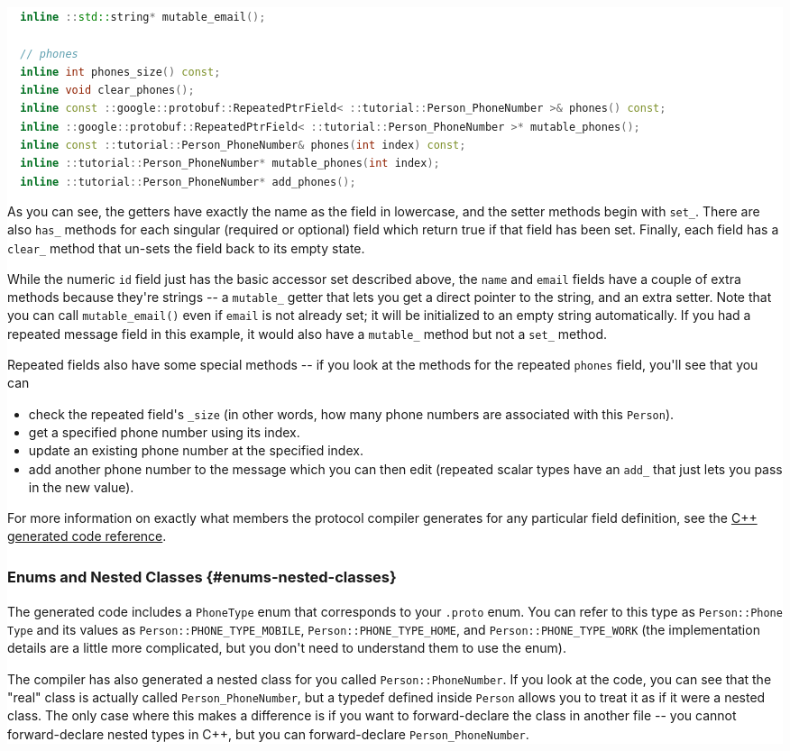 ```cpp
  inline ::std::string* mutable_email();

  // phones
  inline int phones_size() const;
  inline void clear_phones();
  inline const ::google::protobuf::RepeatedPtrField< ::tutorial::Person_PhoneNumber >& phones() const;
  inline ::google::protobuf::RepeatedPtrField< ::tutorial::Person_PhoneNumber >* mutable_phones();
  inline const ::tutorial::Person_PhoneNumber& phones(int index) const;
  inline ::tutorial::Person_PhoneNumber* mutable_phones(int index);
  inline ::tutorial::Person_PhoneNumber* add_phones();
```

As you can see, the getters have exactly the name as the field in lowercase, and
the setter methods begin with `set_`. There are also `has_` methods for each
singular (required or optional) field which return true if that field has been
set. Finally, each field has a `clear_` method that un-sets the field back to
its empty state.

While the numeric `id` field just has the basic accessor set described above,
the `name` and `email` fields have a couple of extra methods because they're
strings -- a `mutable_` getter that lets you get a direct pointer to the string,
and an extra setter. Note that you can call `mutable_email()` even if `email` is
not already set; it will be initialized to an empty string automatically. If you
had a repeated message field in this example, it would also have a `mutable_`
method but not a `set_` method.

Repeated fields also have some special methods -- if you look at the methods for
the repeated `phones` field, you'll see that you can

-   check the repeated field's `_size` (in other words, how many phone numbers
    are associated with this `Person`).
-   get a specified phone number using its index.
-   update an existing phone number at the specified index.
-   add another phone number to the message which you can then edit (repeated
    scalar types have an `add_` that just lets you pass in the new value).

For more information on exactly what members the protocol compiler generates for
any particular field definition, see the
[C++ generated code reference](/reference/cpp/cpp-generated).

### Enums and Nested Classes {#enums-nested-classes}

The generated code includes a `PhoneType` enum that corresponds to your `.proto`
enum. You can refer to this type as `Person::PhoneType` and its values as
`Person::PHONE_TYPE_MOBILE`, `Person::PHONE_TYPE_HOME`, and
`Person::PHONE_TYPE_WORK` (the implementation details are a little more
complicated, but you don't need to understand them to use the enum).

The compiler has also generated a nested class for you called
`Person::PhoneNumber`. If you look at the code, you can see that the "real"
class is actually called `Person_PhoneNumber`, but a typedef defined inside
`Person` allows you to treat it as if it were a nested class. The only case
where this makes a difference is if you want to forward-declare the class in
another file -- you cannot forward-declare nested types in C++, but you can
forward-declare `Person_PhoneNumber`.
